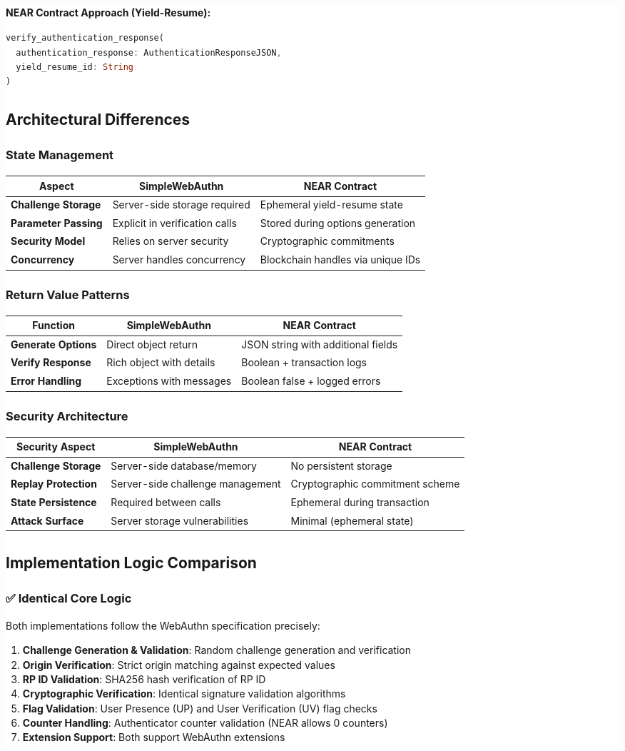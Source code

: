 **NEAR Contract Approach (Yield-Resume):**
```rust
verify_authentication_response(
  authentication_response: AuthenticationResponseJSON,
  yield_resume_id: String
)
```

## Architectural Differences

### State Management

| Aspect | SimpleWebAuthn | NEAR Contract |
|--------|----------------|---------------|
| **Challenge Storage** | Server-side storage required | Ephemeral yield-resume state |
| **Parameter Passing** | Explicit in verification calls | Stored during options generation |
| **Security Model** | Relies on server security | Cryptographic commitments |
| **Concurrency** | Server handles concurrency | Blockchain handles via unique IDs |

### Return Value Patterns

| Function | SimpleWebAuthn | NEAR Contract |
|----------|----------------|---------------|
| **Generate Options** | Direct object return | JSON string with additional fields |
| **Verify Response** | Rich object with details | Boolean + transaction logs |
| **Error Handling** | Exceptions with messages | Boolean false + logged errors |

### Security Architecture

| Security Aspect | SimpleWebAuthn | NEAR Contract |
|-----------------|----------------|---------------|
| **Challenge Storage** | Server-side database/memory | No persistent storage |
| **Replay Protection** | Server-side challenge management | Cryptographic commitment scheme |
| **State Persistence** | Required between calls | Ephemeral during transaction |
| **Attack Surface** | Server storage vulnerabilities | Minimal (ephemeral state) |

## Implementation Logic Comparison

### ✅ **Identical Core Logic**
Both implementations follow the WebAuthn specification precisely:

1. **Challenge Generation & Validation**: Random challenge generation and verification
2. **Origin Verification**: Strict origin matching against expected values
3. **RP ID Validation**: SHA256 hash verification of RP ID
4. **Cryptographic Verification**: Identical signature validation algorithms
5. **Flag Validation**: User Presence (UP) and User Verification (UV) flag checks
6. **Counter Handling**: Authenticator counter validation (NEAR allows 0 counters)
7. **Extension Support**: Both support WebAuthn extensions

